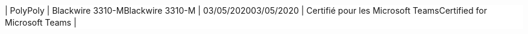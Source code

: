 | <span data-ttu-id="ae9e0-571">Poly</span><span class="sxs-lookup"><span data-stu-id="ae9e0-571">Poly</span></span>                | <span data-ttu-id="ae9e0-572">Blackwire 3310-M</span><span class="sxs-lookup"><span data-stu-id="ae9e0-572">Blackwire 3310-M</span></span>                                          | <span data-ttu-id="ae9e0-573">03/05/2020</span><span class="sxs-lookup"><span data-stu-id="ae9e0-573">03/05/2020</span></span>     | <span data-ttu-id="ae9e0-574">Certifié pour les Microsoft Teams</span><span class="sxs-lookup"><span data-stu-id="ae9e0-574">Certified for Microsoft Teams</span></span>                          |
